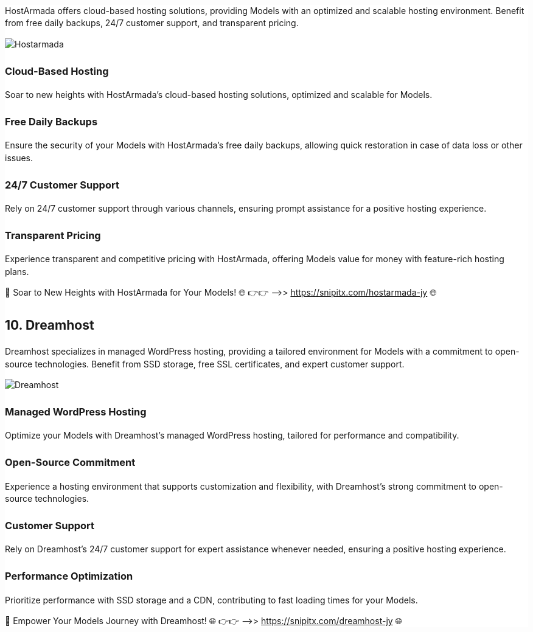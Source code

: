 HostArmada offers cloud-based hosting solutions, providing Models with an optimized and scalable hosting environment. Benefit from free daily backups, 24/7 customer support, and transparent pricing.

![Hostarmada](https://i.imgur.com/KFbdf3o.jpeg "Hostarmada Hosting")

### Cloud-Based Hosting
Soar to new heights with HostArmada’s cloud-based hosting solutions, optimized and scalable for Models.

### Free Daily Backups
Ensure the security of your Models with HostArmada’s free daily backups, allowing quick restoration in case of data loss or other issues.

### 24/7 Customer Support
Rely on 24/7 customer support through various channels, ensuring prompt assistance for a positive hosting experience.

### Transparent Pricing
Experience transparent and competitive pricing with HostArmada, offering Models value for money with feature-rich hosting plans.

🚀 Soar to New Heights with HostArmada for Your Models! 🌐
👉👉 -->> https://snipitx.com/hostarmada-jy 🌐

## 10. Dreamhost

Dreamhost specializes in managed WordPress hosting, providing a tailored environment for Models with a commitment to open-source technologies. Benefit from SSD storage, free SSL certificates, and expert customer support.

![Dreamhost](https://i.imgur.com/rXIg8ip.jpeg "Dreamhost Hosting")

### Managed WordPress Hosting
Optimize your Models with Dreamhost’s managed WordPress hosting, tailored for performance and compatibility.

### Open-Source Commitment
Experience a hosting environment that supports customization and flexibility, with Dreamhost’s strong commitment to open-source technologies.

### Customer Support
Rely on Dreamhost’s 24/7 customer support for expert assistance whenever needed, ensuring a positive hosting experience.

### Performance Optimization
Prioritize performance with SSD storage and a CDN, contributing to fast loading times for your Models.

🚀 Empower Your Models Journey with Dreamhost! 🌐
👉👉 -->> https://snipitx.com/dreamhost-jy 🌐
